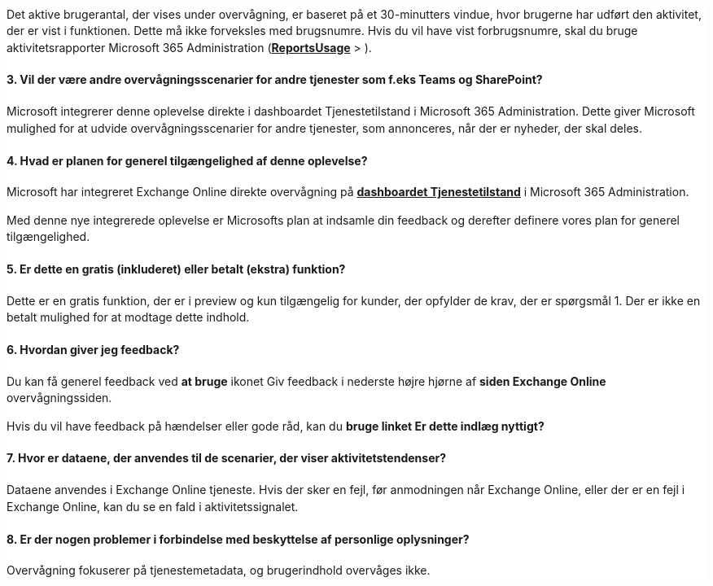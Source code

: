 Det aktive brugerantal, der vises under overvågning, er baseret på et 30-minutters vindue, hvor brugerne har udført den aktivitet, der er vist i funktionen. Dette må ikke forveksles med brugsnumre. Hvis du vil have vist forbrugsnumre, skal du bruge aktivitetsrapporter Microsoft 365 Administration (<a href="https://go.microsoft.com/fwlink/p/?linkid=2074756" target="_blank">**ReportsUsage**</a> > ).

#### <a name="3-will-there-be-other-monitoring-scenarios-for-other-services-such-as-teams-and-sharepoint"></a>3. Vil der være andre overvågningsscenarier for andre tjenester som f.eks Teams og SharePoint?

Microsoft integrerer denne oplevelse direkte i dashboardet Tjenestetilstand i Microsoft 365 Administration. Dette giver Microsoft mulighed for at udvide overvågningsscenarier for andre tjenester, som annonceres, når der er nyheder, der skal deles.

#### <a name="4-what-is-the-plan-for-general-availability-of-this-experience"></a>4. Hvad er planen for generel tilgængelighed af denne oplevelse?

Microsoft har integreret Exchange Online direkte overvågning på <a href="https://go.microsoft.com/fwlink/p/?linkid=842900" target="_blank">**dashboardet Tjenestetilstand**</a> i Microsoft 365 Administration.

Med denne nye integrerede oplevelse er Microsofts plan at indsamle din feedback og derefter definere vores plan for generel tilgængelighed.

#### <a name="5-is-this-a-free-included-or-paid-extra-feature"></a>5. Er dette en gratis (inkluderet) eller betalt (ekstra) funktion? 

Dette er en gratis funktion, der er i preview og kun tilgængelig for kunder, der opfylder de krav, der er spørgsmål 1. Der er ikke en betalt mulighed for at modtage dette indhold.

#### <a name="6-how-do-i-provide-feedback"></a>6. Hvordan giver jeg feedback?

Du kan få generel feedback ved **at bruge** ikonet Giv feedback i nederste højre hjørne af **siden Exchange Online** overvågningssiden. 

Hvis du vil have feedback på hændelser eller gode råd, kan du **bruge linket Er dette indlæg nyttigt?**

#### <a name="7-where-is-the-data-instrumented-for-the-scenarios-that-show-activity-trends"></a>7. Hvor er dataene, der anvendes til de scenarier, der viser aktivitetstendenser?

Dataene anvendes i Exchange Online tjeneste. Hvis der sker en fejl, før anmodningen når Exchange Online, eller der er en fejl i Exchange Online, kan du se en fald i aktivitetssignalet.

#### <a name="8-are-there-any-privacy-concerns"></a>8. Er der nogen problemer i forbindelse med beskyttelse af personlige oplysninger?

Overvågning fokuserer på tjenestemetadata, og brugerindhold overvåges ikke.
